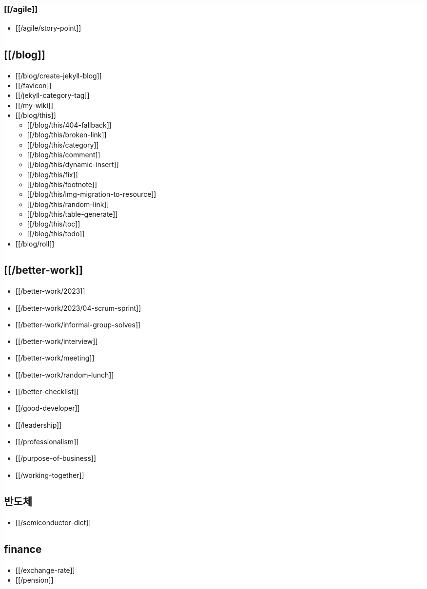 ### [[/agile]]

* [[/agile/story-point]]

## [[/blog]]

* [[/blog/create-jekyll-blog]]
* [[/favicon]]
* [[/jekyll-category-tag]]
* [[/my-wiki]]
* [[/blog/this]]
    * [[/blog/this/404-fallback]]
    * [[/blog/this/broken-link]]
    * [[/blog/this/category]]
    * [[/blog/this/comment]]
    * [[/blog/this/dynamic-insert]]
    * [[/blog/this/fix]]
    * [[/blog/this/footnote]]
    * [[/blog/this/img-migration-to-resource]]
    * [[/blog/this/random-link]]
    * [[/blog/this/table-generate]]
    * [[/blog/this/toc]]
    * [[/blog/this/todo]]
* [[/blog/roll]]

## [[/better-work]]

* [[/better-work/2023]]
* [[/better-work/2023/04-scrum-sprint]]
* [[/better-work/informal-group-solves]]
* [[/better-work/interview]]
* [[/better-work/meeting]]
* [[/better-work/random-lunch]]

* [[/better-checklist]]
* [[/good-developer]]
* [[/leadership]]
* [[/professionalism]]
* [[/purpose-of-business]]
* [[/working-together]]


## 반도체

* [[/semiconductor-dict]]

## finance

* [[/exchange-rate]]
* [[/pension]]
